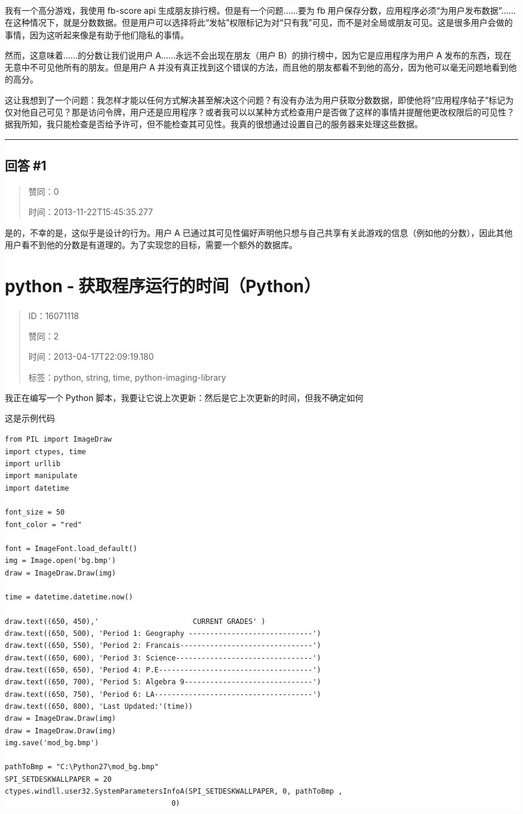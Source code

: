 我有一个高分游戏，我使用 fb-score api 生成朋友排行榜。但是有一个问题……要为 fb 用户保存分数，应用程序必须“为用户发布数据”……在这种情况下，就是分数数据。但是用户可以选择将此“发帖”权限标记为对“只有我”可见，而不是对全局或朋友可见。这是很多用户会做的事情，因为这听起来像是有助于他们隐私的事情。

然而，这意味着……的分数让我们说用户 A……永远不会出现在朋友（用户 B）的排行榜中，因为它是应用程序为用户 A 发布的东西，现在无意中不可见他所有的朋友。但是用户 A 并没有真正找到这个错误的方法，而且他的朋友都看不到他的高分，因为他可以毫无问题地看到他的高分。

这让我想到了一个问题：我怎样才能以任何方式解决甚至解决这个问题？有没有办法为用户获取分数数据，即使他将“应用程序帖子”标记为仅对他自己可见？那是访问令牌，用户还是应用程序？或者我可以以某种方式检查用户是否做了这样的事情并提醒他更改权限后的可见性？据我所知，我只能检查是否给予许可，但不能检查其可见性。我真的很想通过设置自己的服务器来处理这些数据。

* * *

## 回答 #1

> 赞同：0
> 
> 时间：2013-11-22T15:45:35.277

是的，不幸的是，这似乎是设计的行为。用户 A 已通过其可见性偏好声明他只想与自己共享有关此游戏的信息（例如他的分数），因此其他用户看不到他的分数是有道理的。为了实现您的目标，需要一个额外的数据库。

# python - 获取程序运行的时间（Python）

> ID：16071118
> 
> 赞同：2
> 
> 时间：2013-04-17T22:09:19.180
> 
> 标签：python, string, time, python-imaging-library

我正在编写一个 Python 脚本，我要让它说上次更新：然后是它上次更新的时间，但我不确定如何

这是示例代码

```
from PIL import ImageDraw
import ctypes, time
import urllib
import manipulate
import datetime

font_size = 50
font_color = "red"

font = ImageFont.load_default() 
img = Image.open('bg.bmp')
draw = ImageDraw.Draw(img)

time = datetime.datetime.now()

draw.text((650, 450),'                      CURRENT GRADES' )
draw.text((650, 500), 'Period 1: Geography -----------------------------')
draw.text((650, 550), 'Period 2: Francais-------------------------------')
draw.text((650, 600), 'Period 3: Science--------------------------------')
draw.text((650, 650), 'Period 4: P.E------------------------------------')
draw.text((650, 700), 'Period 5: Algebra 9------------------------------')
draw.text((650, 750), 'Period 6: LA-------------------------------------')
draw.text((650, 800), 'Last Updated:'(time))
draw = ImageDraw.Draw(img)
draw = ImageDraw.Draw(img)
img.save('mod_bg.bmp')

pathToBmp = "C:\Python27\mod_bg.bmp"
SPI_SETDESKWALLPAPER = 20  
ctypes.windll.user32.SystemParametersInfoA(SPI_SETDESKWALLPAPER, 0, pathToBmp ,
                                       0) 
```
